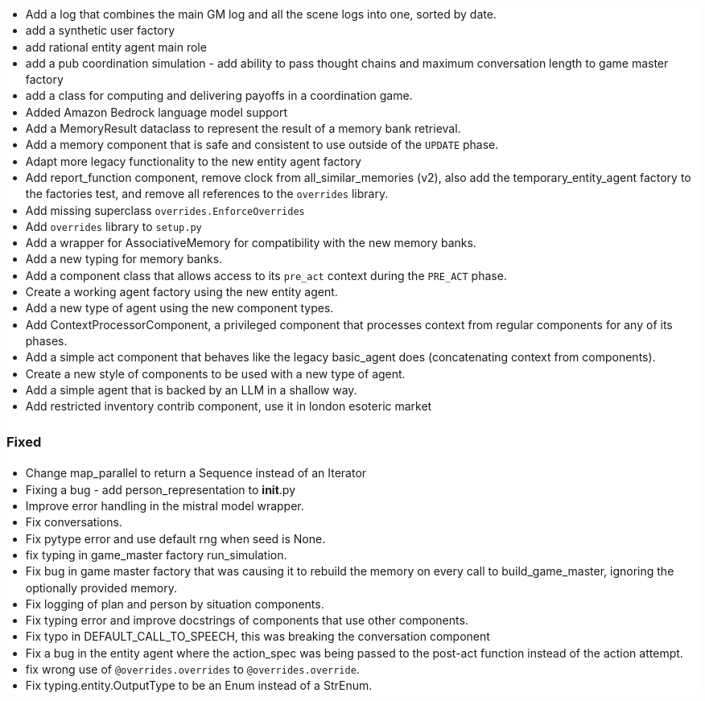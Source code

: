 - Add a log that combines the main GM log and all the scene logs into one,
sorted by date.
- add a synthetic user factory
- add rational entity agent main role
- add a pub coordination simulation - add ability to pass thought chains and
maximum conversation length to game master factory
- add a class for computing and delivering payoffs in a coordination game.
- Added Amazon Bedrock language model support
- Add a MemoryResult dataclass to represent the result of a memory bank
retrieval.
- Add a memory component that is safe and consistent to use outside of the
`UPDATE` phase.
- Adapt more legacy functionality to the new entity agent factory
- Add report_function component, remove clock from all_similar_memories (v2),
also add the temporary_entity_agent factory to the factories test, and remove
all references to the `overrides` library.
- Add missing superclass `overrides.EnforceOverrides`
- Add `overrides` library to `setup.py`
- Add a wrapper for AssociativeMemory for compatibility with the new memory
banks.
- Add a new typing for memory banks.
- Add a component class that allows access to its `pre_act` context during the
`PRE_ACT` phase.
- Create a working agent factory using the new entity agent.
- Add a new type of agent using the new component types.
- Add ContextProcessorComponent, a privileged component that processes context
from regular components for any of its phases.
- Add a simple act component that behaves like the legacy basic_agent does
(concatenating context from components).
- Create a new style of components to be used with a new type of agent.
- Add a simple agent that is backed by an LLM in a shallow way.
- Add restricted inventory contrib component, use it in london esoteric market

### Fixed

- Change map_parallel to return a Sequence instead of an Iterator
- Fixing a bug - add person_representation to __init__.py
- Improve error handling in the mistral model wrapper.
- Fix conversations.
- Fix pytype error and use default rng when seed is None.
- fix typing in game_master factory run_simulation.
- Fix bug in game master factory that was causing it to rebuild the memory on
every call to build_game_master, ignoring the optionally provided memory.
- Fix logging of plan and person by situation components.
- Fix typing error and improve docstrings of components that use other
components.
- Fix typo in DEFAULT_CALL_TO_SPEECH, this was breaking the conversation
component
- Fix a bug in the entity agent where the action_spec was being passed to the
post-act function instead of the action attempt.
- fix wrong use of `@overrides.overrides` to `@overrides.override`.
- Fix typing.entity.OutputType to be an Enum instead of a StrEnum.
